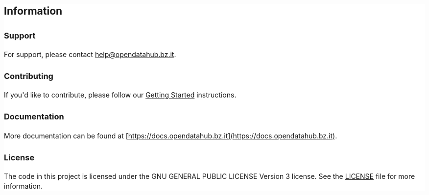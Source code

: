 [Contributing chapter]: https://github.com/noi-techpark/bdp-commons/blob/main/README.md#contributing
[HelloWorld Example Project]: https://github.com/noi-techpark/bdp-commons/tree/main/data-collectors/helloworld

## Information

### Support

For support, please contact [help@opendatahub.bz.it](mailto:help@opendatahub.bz.it).

### Contributing

If you'd like to contribute, please follow our [Getting
Started](https://github.com/noi-techpark/odh-docs/wiki/Contributor-Guidelines:-Getting-started)
instructions.

### Documentation

More documentation can be found at
[https://docs.opendatahub.bz.it](https://docs.opendatahub.bz.it).

### License

The code in this project is licensed under the GNU GENERAL PUBLIC LICENSE
Version 3 license. See the [LICENSE](LICENSE) file for more information.
